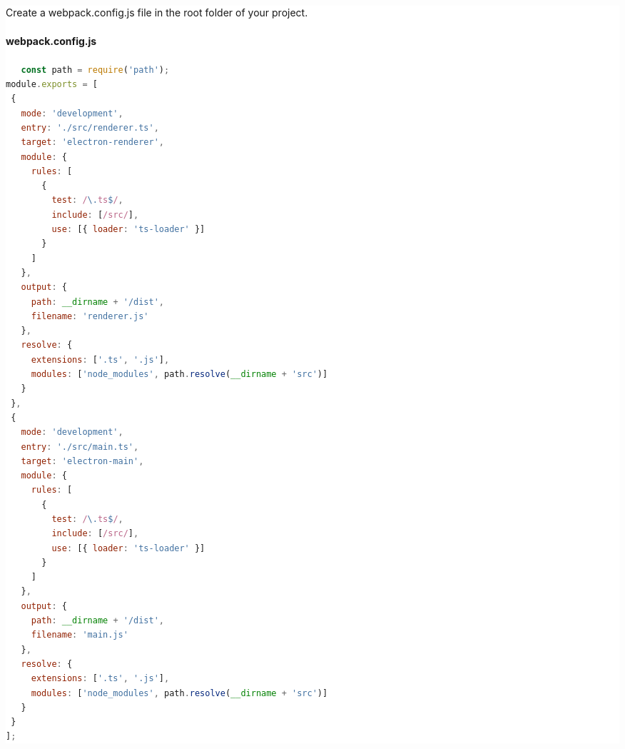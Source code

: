 Create a webpack.config.js file in the root folder of your project.
 
 #### webpack.config.js
 ```js
    const path = require('path');
module.exports = [
  {
    mode: 'development',
    entry: './src/renderer.ts',
    target: 'electron-renderer',
    module: {
      rules: [
        {
          test: /\.ts$/,
          include: [/src/],
          use: [{ loader: 'ts-loader' }]
        }
      ]
    },
    output: {
      path: __dirname + '/dist',
      filename: 'renderer.js'
    },
    resolve: {
      extensions: ['.ts', '.js'],
      modules: ['node_modules', path.resolve(__dirname + 'src')]
    }
  },
  {
    mode: 'development',
    entry: './src/main.ts',
    target: 'electron-main',
    module: {
      rules: [
        {
          test: /\.ts$/,
          include: [/src/],
          use: [{ loader: 'ts-loader' }]
        }
      ]
    },
    output: {
      path: __dirname + '/dist',
      filename: 'main.js'
    },
    resolve: {
      extensions: ['.ts', '.js'],
      modules: ['node_modules', path.resolve(__dirname + 'src')]
    }
  }
];

 ```
 